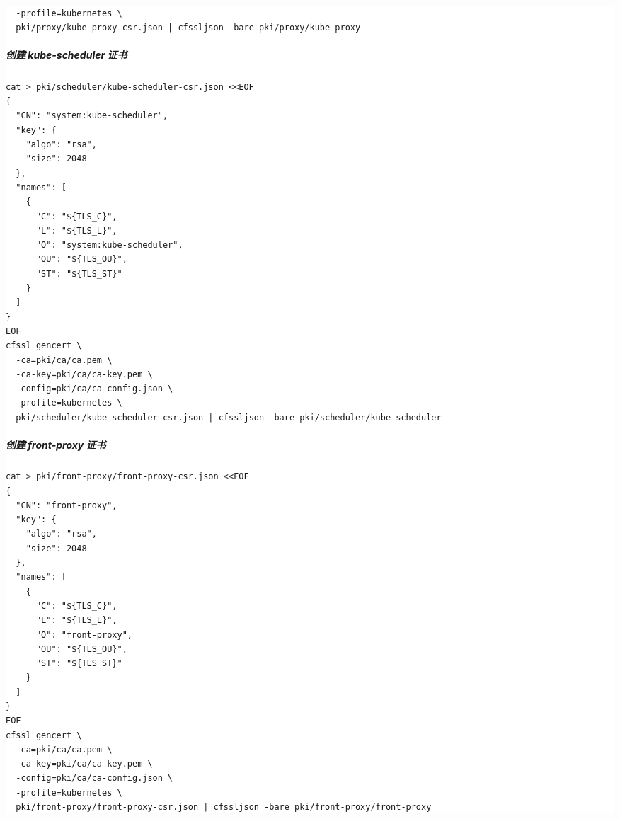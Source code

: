 ```shell
  -profile=kubernetes \
  pki/proxy/kube-proxy-csr.json | cfssljson -bare pki/proxy/kube-proxy
```

##### 创建 kube-scheduler 证书

```shell
cat > pki/scheduler/kube-scheduler-csr.json <<EOF
{
  "CN": "system:kube-scheduler",
  "key": {
    "algo": "rsa",
    "size": 2048
  },
  "names": [
    {
      "C": "${TLS_C}",
      "L": "${TLS_L}",
      "O": "system:kube-scheduler",
      "OU": "${TLS_OU}",
      "ST": "${TLS_ST}"
    }
  ]
}
EOF
cfssl gencert \
  -ca=pki/ca/ca.pem \
  -ca-key=pki/ca/ca-key.pem \
  -config=pki/ca/ca-config.json \
  -profile=kubernetes \
  pki/scheduler/kube-scheduler-csr.json | cfssljson -bare pki/scheduler/kube-scheduler
```

##### 创建 front-proxy 证书

```shell
cat > pki/front-proxy/front-proxy-csr.json <<EOF
{
  "CN": "front-proxy",
  "key": {
    "algo": "rsa",
    "size": 2048
  },
  "names": [
    {
      "C": "${TLS_C}",
      "L": "${TLS_L}",
      "O": "front-proxy",
      "OU": "${TLS_OU}",
      "ST": "${TLS_ST}"
    }
  ]
}
EOF
cfssl gencert \
  -ca=pki/ca/ca.pem \
  -ca-key=pki/ca/ca-key.pem \
  -config=pki/ca/ca-config.json \
  -profile=kubernetes \
  pki/front-proxy/front-proxy-csr.json | cfssljson -bare pki/front-proxy/front-proxy
```
